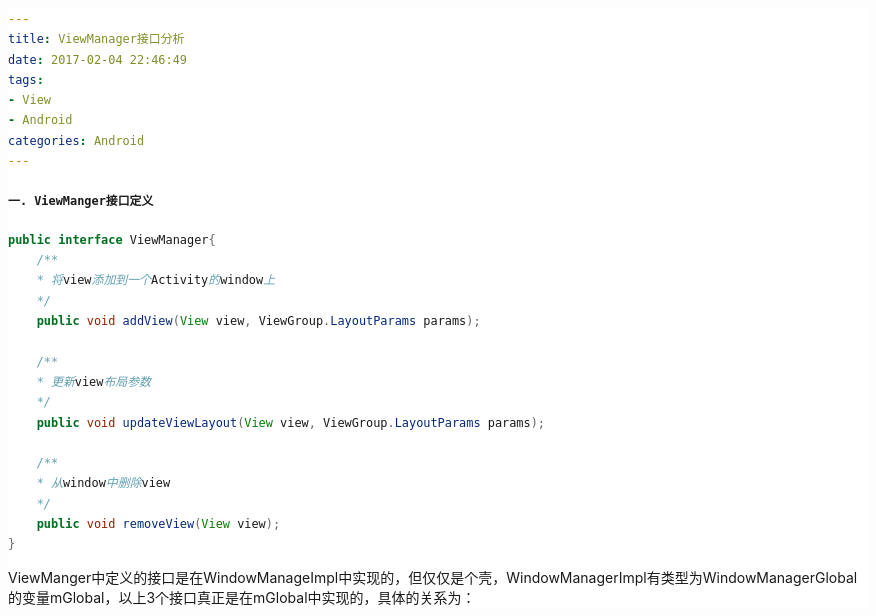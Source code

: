 ```yaml
---
title: ViewManager接口分析
date: 2017-02-04 22:46:49
tags:
- View
- Android
categories: Android
---
```


#### `一. ViewManger接口定义`
```java
public interface ViewManager{
    /**
    * 将view添加到一个Activity的window上
    */
    public void addView(View view, ViewGroup.LayoutParams params);

	/**
    * 更新view布局参数
    */
    public void updateViewLayout(View view, ViewGroup.LayoutParams params);

	/**
    * 从window中删除view
    */
    public void removeView(View view);
}
```
ViewManger中定义的接口是在WindowManageImpl中实现的，但仅仅是个壳，WindowManagerImpl有类型为WindowManagerGlobal的变量mGlobal，以上3个接口真正是在mGlobal中实现的，具体的关系为：